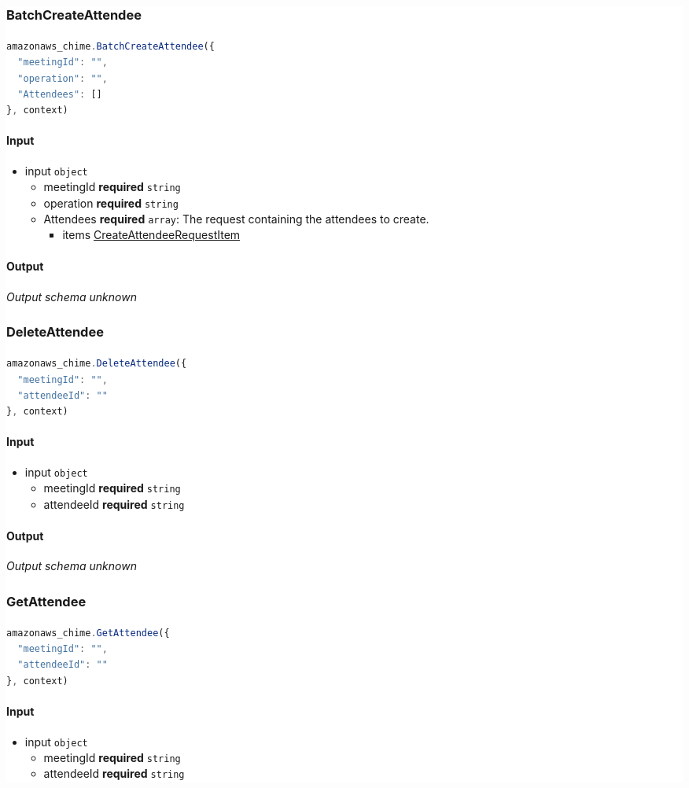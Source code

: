 ### BatchCreateAttendee



```js
amazonaws_chime.BatchCreateAttendee({
  "meetingId": "",
  "operation": "",
  "Attendees": []
}, context)
```

#### Input
* input `object`
  * meetingId **required** `string`
  * operation **required** `string`
  * Attendees **required** `array`: The request containing the attendees to create.
    * items [CreateAttendeeRequestItem](#createattendeerequestitem)

#### Output
*Output schema unknown*

### DeleteAttendee



```js
amazonaws_chime.DeleteAttendee({
  "meetingId": "",
  "attendeeId": ""
}, context)
```

#### Input
* input `object`
  * meetingId **required** `string`
  * attendeeId **required** `string`

#### Output
*Output schema unknown*

### GetAttendee



```js
amazonaws_chime.GetAttendee({
  "meetingId": "",
  "attendeeId": ""
}, context)
```

#### Input
* input `object`
  * meetingId **required** `string`
  * attendeeId **required** `string`
